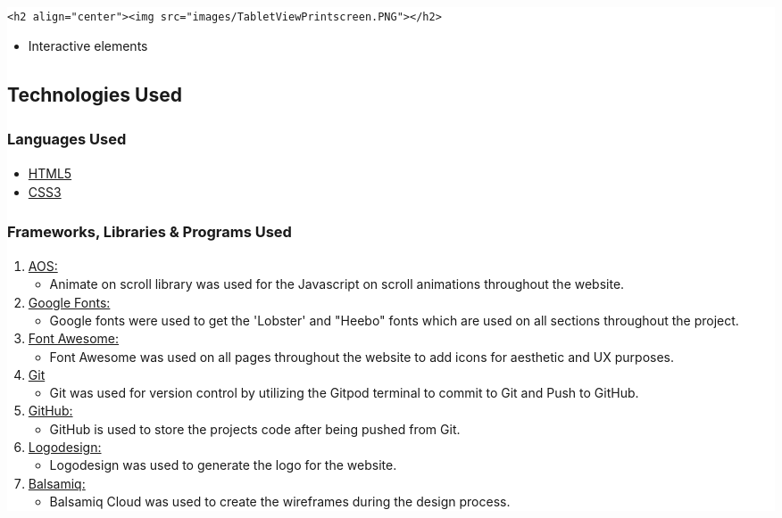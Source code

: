     <h2 align="center"><img src="images/TabletViewPrintscreen.PNG"></h2>

-   Interactive elements

## Technologies Used

### Languages Used

-   [HTML5](https://en.wikipedia.org/wiki/HTML5)
-   [CSS3](https://en.wikipedia.org/wiki/Cascading_Style_Sheets)

### Frameworks, Libraries & Programs Used

1. [AOS:](https://michalsnik.github.io/aos/)
    - Animate on scroll library was used for the Javascript on scroll animations throughout the website.
2. [Google Fonts:](https://fonts.google.com/)
    - Google fonts were used to get the 'Lobster' and "Heebo" fonts which are used on all sections throughout the project.
3. [Font Awesome:](https://fontawesome.com/)
    - Font Awesome was used on all pages throughout the website to add icons for aesthetic and UX purposes.
4. [Git](https://git-scm.com/)
    - Git was used for version control by utilizing the Gitpod terminal to commit to Git and Push to GitHub.
5. [GitHub:](https://github.com/)
    - GitHub is used to store the projects code after being pushed from Git.
6. [Logodesign:](https://www.logodesign.net/logos/restaurant-food)
    - Logodesign was used to generate the logo for the website.
7. [Balsamiq:](https://balsamiq.cloud/)
    - Balsamiq Cloud was used to create the wireframes during the design process.
